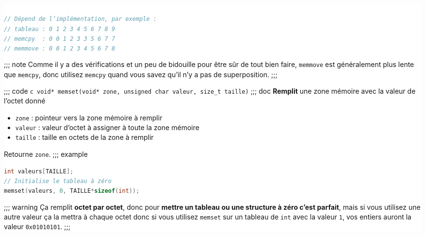 ```c

// Dépend de l’implémentation, par exemple :
// tableau : 0 1 2 3 4 5 6 7 8 9
// memcpy  : 0 0 1 2 3 3 5 6 7 7
// memmove : 0 0 1 2 3 4 5 6 7 8
```
;;; note
Comme il y a des vérifications et un peu de bidouille pour être sûr de tout bien faire, `memmove` est généralement plus lente que `memcpy`, donc utilisez `memcpy` quand vous savez qu’il n’y a pas de superposition.
;;;

;;; code ```c
void* memset(void* zone, unsigned char valeur, size_t taille)```
;;; doc
**Remplit** une zone mémoire avec la valeur de l’octet donné

- `zone` : pointeur vers la zone mémoire à remplir
- `valeur` : valeur d’octet à assigner à toute la zone mémoire
- `taille` : taille en octets de la zone à remplir

Retourne `zone`.
;;; example
```c
int valeurs[TAILLE];
// Initialise le tableau à zéro
memset(valeurs, 0, TAILLE*sizeof(int));
```
;;; warning
Ça remplit **octet par octet**, donc pour **mettre un tableau ou une structure à zéro c’est parfait**, mais si vous utilisez une autre valeur ça la mettra à chaque octet donc si vous utilisez `memset` sur un tableau de `int` avec la valeur `1`, vos entiers auront la valeur `0x01010101`.
;;;
